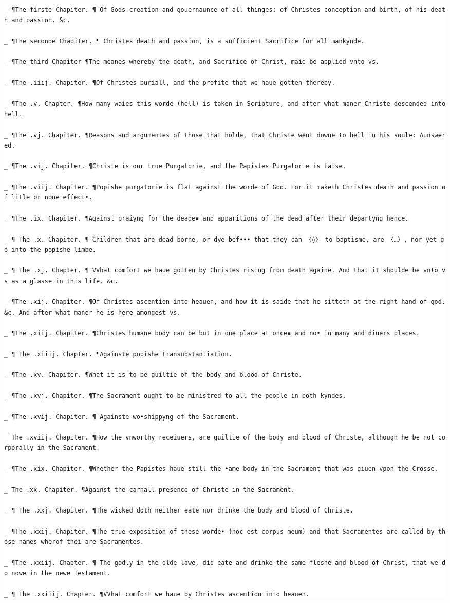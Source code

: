     _ ¶The firste Chapiter. ¶ Of Gods creation and gouernaunce of all thinges: of Christes conception and birth, of his death and passion. &c.

    _ ¶The seconde Chapiter. ¶ Christes death and passion, is a sufficient Sacrifice for all mankynde.

    _ ¶The third Chapiter ¶The meanes whereby the death, and Sacrifice of Christ, maie be applied vnto vs.

    _ ¶The .iiij. Chapiter. ¶Of Christes buriall, and the profite that we haue gotten thereby.

    _ ¶The .v. Chapter. ¶How many waies this worde (hell) is taken in Scripture, and after what maner Christe descended into hell.

    _ ¶The .vj. Chapiter. ¶Reasons and argumentes of those that holde, that Christe went downe to hell in his soule: Aunswered.

    _ ¶The .vij. Chapiter. ¶Christe is our true Purgatorie, and the Papistes Purgatorie is false.

    _ ¶The .viij. Chapiter. ¶Popishe purgatorie is flat against the worde of God. For it maketh Christes death and passion of litle or none effect•.

    _ ¶The .ix. Chapiter. ¶Against praiyng for the deade▪ and apparitions of the dead after their departyng hence.

    _ ¶ The .x. Chapiter. ¶ Children that are dead borne, or dye bef••• that they can 〈◊〉 to baptisme, are 〈…〉, nor yet go into the popishe limbe.

    _ ¶ The .xj. Chapter. ¶ VVhat comfort we haue gotten by Christes rising from death againe. And that it shoulde be vnto vs as a glasse in this life. &c.

    _ ¶The .xij. Chapiter. ¶Of Christes ascention into heauen, and how it is saide that he sitteth at the right hand of god. &c. And after what maner he is here amongest vs.

    _ ¶The .xiij. Chapiter. ¶Christes humane body can be but in one place at once▪ and no• in many and diuers places.

    _ ¶ The .xiiij. Chapter. ¶Againste popishe transubstantiation.

    _ ¶The .xv. Chapiter. ¶What it is to be guiltie of the body and blood of Christe.

    _ ¶The .xvj. Chapiter. ¶The Sacrament ought to be ministred to all the people in both kyndes.

    _ ¶The .xvij. Chapiter. ¶ Againste wo•shippyng of the Sacrament.

    _ The .xviij. Chapiter. ¶How the vnworthy receiuers, are guiltie of the body and blood of Christe, although he be not corporally in the Sacrament.

    _ ¶The .xix. Chapiter. ¶Whether the Papistes haue still the •ame body in the Sacrament that was giuen vpon the Crosse.

    _ The .xx. Chapiter. ¶Against the carnall presence of Christe in the Sacrament.

    _ ¶ The .xxj. Chapiter. ¶The wicked doth neither eate nor drinke the body and blood of Christe.

    _ ¶The .xxij. Chapiter. ¶The true exposition of these worde• (hoc est corpus meum) and that Sacramentes are called by those names wherof thei are Sacramentes.

    _ ¶The .xxiij. Chapter. ¶ The godly in the olde lawe, did eate and drinke the same fleshe and blood of Christ, that we do nowe in the newe Testament.

    _ ¶ The .xxiiij. Chapter. ¶VVhat comfort we haue by Christes ascention into heauen.
